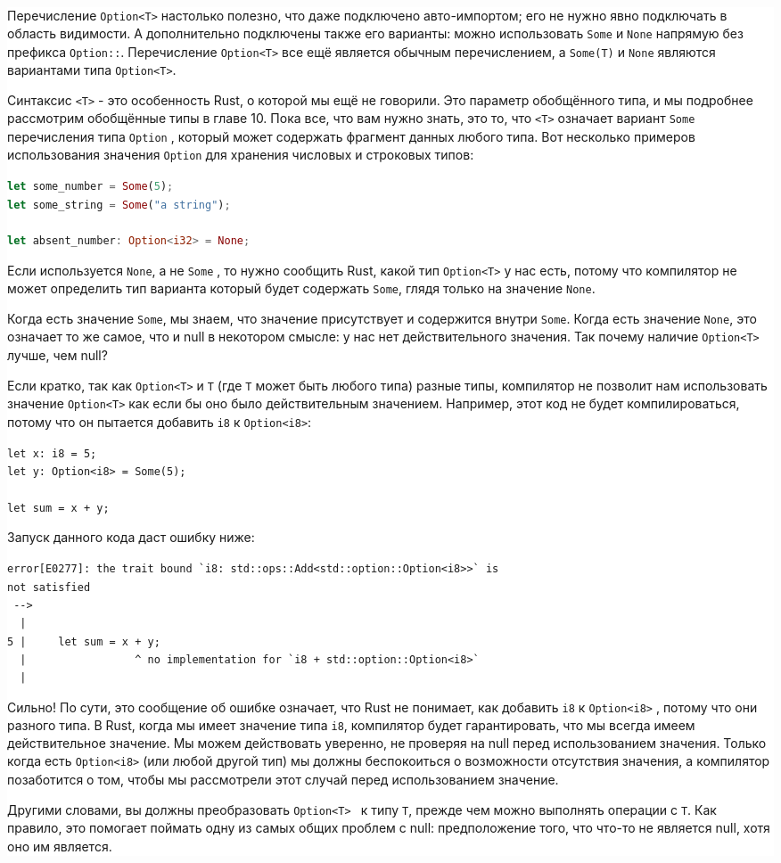 Перечисление `Option<T>` настолько полезно, что даже подключено авто-импортом; его не нужно явно подключать в область видимости. А дополнительно подключены также его варианты: можно использовать `Some` и `None` напрямую без префикса `Option::`. Перечисление `Option<T>` все ещё является обычным перечислением, а `Some(T)` и `None` являются вариантами типа `Option<T>`.

Синтаксис `<T>` - это особенность Rust, о которой мы ещё не говорили. Это параметр обобщённого типа, и мы подробнее рассмотрим обобщённые типы в главе 10. Пока все, что вам нужно знать, это то, что `<T>` означает вариант `Some` перечисления типа `Option` , который может содержать фрагмент данных любого типа. Вот несколько  примеров использования значения `Option`  для хранения числовых и строковых типов:

```rust
let some_number = Some(5);
let some_string = Some("a string");

let absent_number: Option<i32> = None;
```

Если используется `None`, а не  `Some` , то нужно сообщить Rust, какой тип `Option<T>` у нас есть, потому что компилятор не может определить тип варианта который будет содержать  `Some`, глядя только на значение `None`.

Когда есть значение `Some`, мы знаем, что значение присутствует и содержится внутри `Some`. Когда есть значение `None`, это означает то же самое, что и null в некотором смысле: у нас нет действительного значения. Так почему наличие `Option<T>` лучше, чем null?

Если кратко, так как `Option<T>` и `T` (где `T` может быть любого типа) разные типы, компилятор не позволит нам использовать значение `Option<T>` как если бы оно было действительным значением. Например, этот код не будет компилироваться, потому что он пытается добавить `i8` к `Option<i8>`:

```rust,ignore,does_not_compile
let x: i8 = 5;
let y: Option<i8> = Some(5);

let sum = x + y;
```

Запуск данного кода даст ошибку ниже:

```text
error[E0277]: the trait bound `i8: std::ops::Add<std::option::Option<i8>>` is
not satisfied
 -->
  |
5 |     let sum = x + y;
  |                 ^ no implementation for `i8 + std::option::Option<i8>`
  |
```

Сильно! По сути, это сообщение об ошибке означает, что Rust не понимает, как добавить `i8` к `Option<i8>` , потому что они разного типа.  В Rust, когда мы имеет значение типа `i8`, компилятор будет гарантировать, что мы всегда имеем действительное значение. Мы можем действовать уверенно, не проверяя на null перед использованием значения. Только когда есть `Option<i8>` (или любой другой тип) мы должны беспокоиться о возможности отсутствия значения, а компилятор позаботится о том, чтобы мы рассмотрели этот случай перед использованием значение.

Другими словами, вы должны преобразовать `Option<T> ` к типу `T`, прежде чем можно выполнять  операции с `T`. Как правило, это помогает поймать одну из самых общих проблем с null: предположение того, что что-то не является null, хотя оно им является.


[в стандартной библиотеке есть определение, которое мы можем использовать!]: ../std/net/enum.IpAddr.html
[документации]: ../std/option/enum.Option.html